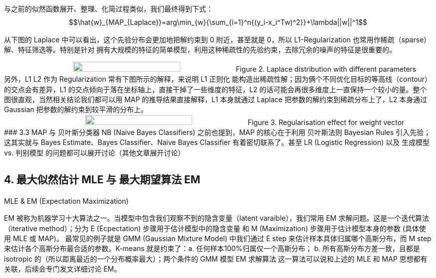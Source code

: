 与之前的似然函数展开、整理、化简过程类似，我们最终得到下式：
$$\hat{w}_{MAP_{Laplace}}=arg\min_{w}{\sum_{i=1}^n{(y_i-x_i^Tw)^2}}+\lambda||w||^1$$

从下图的 Laplace 中可以看出，这个先验分布会更加地把解约束到 0 附近，甚至就是 0，所以 L1-Regularization 也常用作稀疏（sparse）解、特征筛选等。特别是针对 拥有大规模的特征的简单模型，利用这种稀疏性的先验约束，去除冗余的噪声的特征是很重要的。
<center>
<img src="http://img.blog.csdn.net/20170512094213403?watermark/2/text/aHR0cDovL2Jsb2cuY3Nkbi5uZXQvQ2RkMnhk/font/5a6L5L2T/fontsize/400/fill/I0JBQkFCMA==/dissolve/70/gravity/SouthEast" width="50%" height="50%" />
Figure 2. Laplace distribution with different parameters
</center>
另外，L1 L2 作为 Regularization 常有下图所示的解释，来说明 L1 正则化 能构造出稀疏性解；因为俩个不同优化目标的等高线（contour）的交点会有差异，L1 的交点倾向于落在坐标轴上，直接干掉了一些维度的特征，L2 的话可能会再很多维度上一直保持一个较小的量。整个图很直观，当然相关结论我们都可以用 MAP 的推导结果直接解释，L1 本身就通过 Laplace 把参数的解约束到稀疏分布上了，L2 本身通过 Gaussian 把参数的解约束到较平滑的分布上。
<center>
<img src="http://img.blog.csdn.net/20170512094311607?watermark/2/text/aHR0cDovL2Jsb2cuY3Nkbi5uZXQvQ2RkMnhk/font/5a6L5L2T/fontsize/400/fill/I0JBQkFCMA==/dissolve/70/gravity/SouthEast" width="50%" height="50%" />
Figure 3. Regularisation effect for weight vector
</center>
### 3.3 MAP 与 贝叶斯分类器 NB (Naive Bayes Classifiers)
之前也提到，MAP 的核心在于利用 贝叶斯法则 Bayesian Rules 引入先验；这其实就与 Bayes Estimate、Bayes Classifier、Naive Bayes Classifier 有着密切联系了。甚至 LR (Logistic Regression) 以及 生成模型 vs. 判别模型 的问题都可以展开讨论（其他文章展开讨论）

## 4. 最大似然估计 MLE 与 最大期望算法 EM
MLE & EM (Expectation Maximization) 

EM 被称为机器学习十大算法之一。当模型中包含我们观察不到的隐含变量（latent varaible），我们常用 EM 求解问题。这是一个迭代算法（iterative method）；分为 E (Ecpectation) 步骤用于估计模型中的隐含变量 和 M (Maximization) 步骤用于估计模型本身的参数 (具体使用 MLE 或 MAP)。
最常见的例子就是 GMM (Gaussian Mixture Model) 中我们通过 E step 来估计样本具体归属哪个高斯分布，而 M step 来估计各个高斯分布最合适的参数。K-means 就是约束了：a. 任何样本100%归属仅一个高斯分布； b. 所有高斯分布方差一致，且都是 isotropic 的（所以距离最近的一个分布概率最大）；两个条件的 GMM 模型 EM 求解算法
这一算法可以说和上述的 MLE 和 MAP 思想都有关联，后续会专门发文详细讨论 EM。
